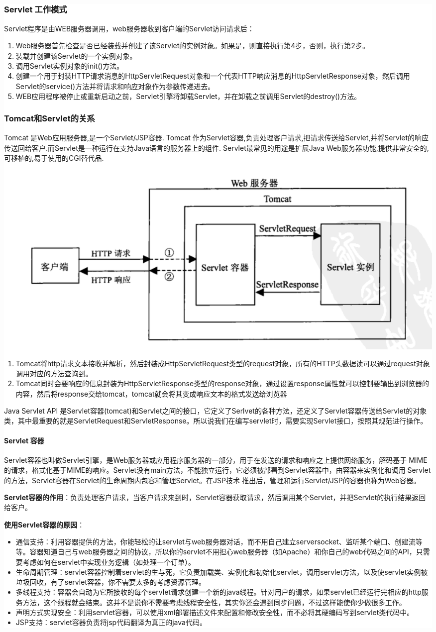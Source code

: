 ### Servlet 工作模式

Servlet程序是由WEB服务器调用，web服务器收到客户端的Servlet访问请求后：
1. Web服务器首先检查是否已经装载并创建了该Servlet的实例对象。如果是，则直接执行第4步，否则，执行第2步。
2. 装载并创建该Servlet的一个实例对象。
3. 调用Servlet实例对象的init()方法。
4. 创建一个用于封装HTTP请求消息的HttpServletRequest对象和一个代表HTTP响应消息的HttpServletResponse对象，然后调用Servlet的service()方法并将请求和响应对象作为参数传递进去。
5. WEB应用程序被停止或重新启动之前，Servlet引擎将卸载Servlet，并在卸载之前调用Servlet的destroy()方法。

### Tomcat和Servlet的关系

Tomcat 是Web应用服务器,是一个Servlet/JSP容器. Tomcat 作为Servlet容器,负责处理客户请求,把请求传送给Servlet,并将Servlet的响应传送回给客户.而Servlet是一种运行在支持Java语言的服务器上的组件. Servlet最常见的用途是扩展Java Web服务器功能,提供非常安全的,可移植的,易于使用的CGI替代品.

![](../../assets/cs-note/java-ee/Tomcat和Servlet的关系.png)

1. Tomcat将http请求文本接收并解析，然后封装成HttpServletRequest类型的request对象，所有的HTTP头数据读可以通过request对象调用对应的方法查询到。
2. Tomcat同时会要响应的信息封装为HttpServletResponse类型的response对象，通过设置response属性就可以控制要输出到浏览器的内容，然后将response交给tomcat，tomcat就会将其变成响应文本的格式发送给浏览器

Java Servlet API 是Servlet容器(tomcat)和Servlet之间的接口，它定义了Serlvet的各种方法，还定义了Servlet容器传送给Servlet的对象类，其中最重要的就是ServletRequest和ServletResponse。所以说我们在编写servlet时，需要实现Servlet接口，按照其规范进行操作。

#### Servlet 容器

Servlet容器也叫做Servlet引擎，是Web服务器或应用程序服务器的一部分，用于在发送的请求和响应之上提供网络服务，解码基于 MIME的请求，格式化基于MIME的响应。Servlet没有main方法，不能独立运行，它必须被部署到Servlet容器中，由容器来实例化和调用 Servlet的方法，Servlet容器在Servlet的生命周期内包容和管理Servlet。在JSP技术 推出后，管理和运行Servlet/JSP的容器也称为Web容器。

**Servlet容器的作用**：负责处理客户请求，当客户请求来到时，Servlet容器获取请求，然后调用某个Servlet，并把Servlet的执行结果返回给客户。

**使用Servlet容器的原因**：   
- 通信支持：利用容器提供的方法，你能轻松的让servlet与web服务器对话，而不用自己建立serversocket、监听某个端口、创建流等 等。容器知道自己与web服务器之间的协议，所以你的servlet不用担心web服务器（如Apache）和你自己的web代码之间的API，只需要考虑如何在servlet中实现业务逻辑（如处理一个订单）。     
- 生命周期管理：servlet容器控制着servlet的生与死，它负责加载类、实例化和初始化servlet，调用servlet方法，以及使servlet实例被垃圾回收，有了servlet容器，你不需要太多的考虑资源管理。     
- 多线程支持：容器会自动为它所接收的每个servlet请求创建一个新的java线程。针对用户的请求，如果servlet已经运行完相应的http服务方法，这个线程就会结束。这并不是说你不需要考虑线程安全性，其实你还会遇到同步问题，不过这样能使你少做很多工作。     
- 声明方式实现安全：利用servlet容器，可以使用xml部署描述文件来配置和修改安全性，而不必将其硬编码写到servlet类代码中。     
- JSP支持：servlet容器负责将jsp代码翻译为真正的java代码。
